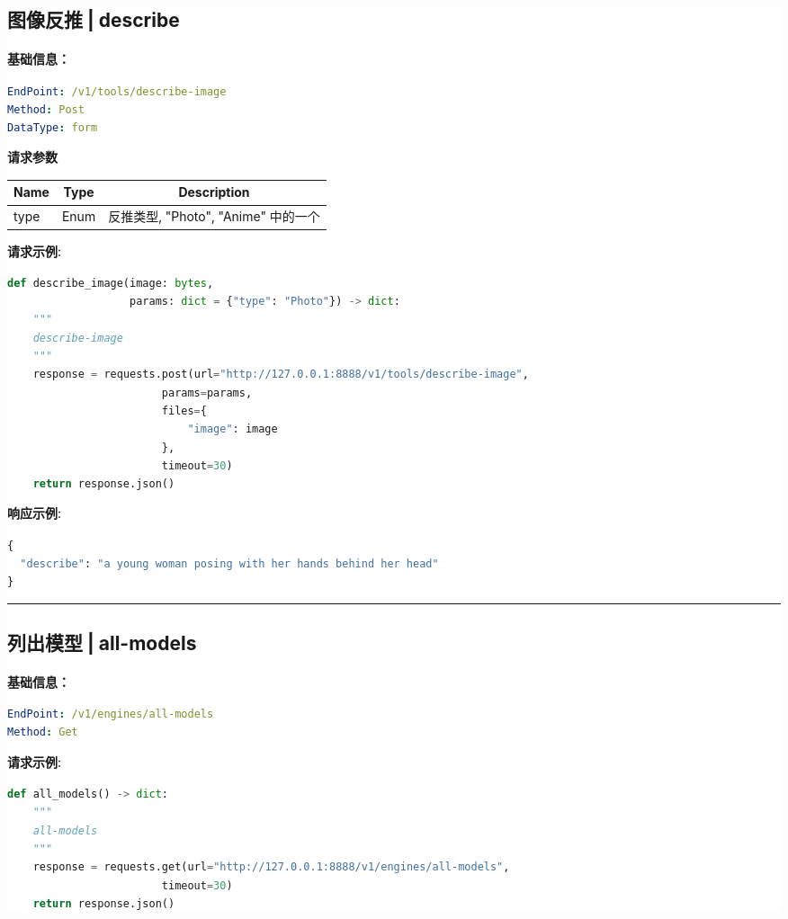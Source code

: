 ## 图像反推 | describe

**基础信息：**

```yaml
EndPoint: /v1/tools/describe-image
Method: Post
DataType: form
```

**请求参数**

| Name | Type | Description                 |
|------|------|-----------------------------|
| type | Enum | 反推类型, "Photo", "Anime" 中的一个 |

**请求示例**:

```python
def describe_image(image: bytes,
                   params: dict = {"type": "Photo"}) -> dict:
    """
    describe-image
    """
    response = requests.post(url="http://127.0.0.1:8888/v1/tools/describe-image",
                        params=params,
                        files={
                            "image": image
                        },
                        timeout=30)
    return response.json()
```

**响应示例**:

```python
{
  "describe": "a young woman posing with her hands behind her head"
}
```

--------------------------------------------

## 列出模型 | all-models

**基础信息：**

```yaml
EndPoint: /v1/engines/all-models
Method: Get
```

**请求示例**:

```python
def all_models() -> dict:
    """
    all-models
    """
    response = requests.get(url="http://127.0.0.1:8888/v1/engines/all-models",
                        timeout=30)
    return response.json()
```
